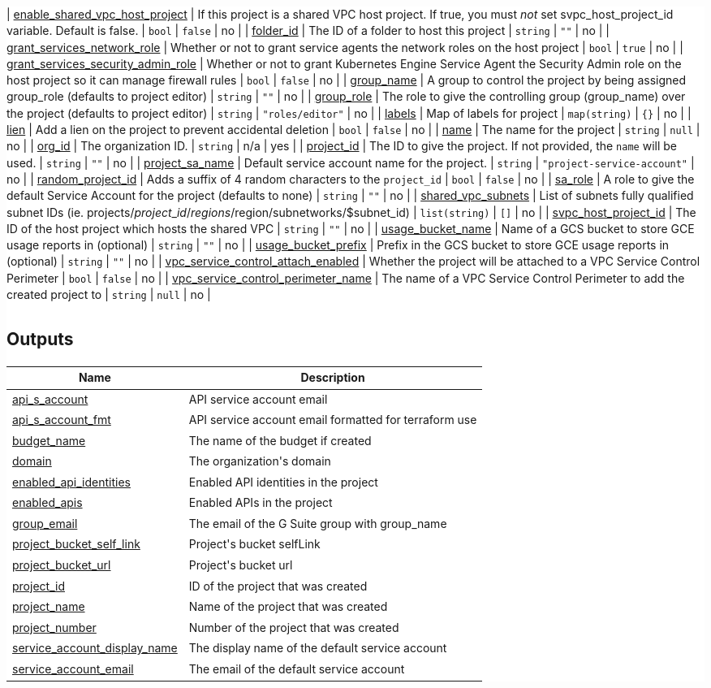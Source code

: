 | <a name="input_enable_shared_vpc_host_project"></a> [enable\_shared\_vpc\_host\_project](#input\_enable\_shared\_vpc\_host\_project) | If this project is a shared VPC host project. If true, you must *not* set svpc\_host\_project\_id variable. Default is false. | `bool` | `false` | no |
| <a name="input_folder_id"></a> [folder\_id](#input\_folder\_id) | The ID of a folder to host this project | `string` | `""` | no |
| <a name="input_grant_services_network_role"></a> [grant\_services\_network\_role](#input\_grant\_services\_network\_role) | Whether or not to grant service agents the network roles on the host project | `bool` | `true` | no |
| <a name="input_grant_services_security_admin_role"></a> [grant\_services\_security\_admin\_role](#input\_grant\_services\_security\_admin\_role) | Whether or not to grant Kubernetes Engine Service Agent the Security Admin role on the host project so it can manage firewall rules | `bool` | `false` | no |
| <a name="input_group_name"></a> [group\_name](#input\_group\_name) | A group to control the project by being assigned group\_role (defaults to project editor) | `string` | `""` | no |
| <a name="input_group_role"></a> [group\_role](#input\_group\_role) | The role to give the controlling group (group\_name) over the project (defaults to project editor) | `string` | `"roles/editor"` | no |
| <a name="input_labels"></a> [labels](#input\_labels) | Map of labels for project | `map(string)` | `{}` | no |
| <a name="input_lien"></a> [lien](#input\_lien) | Add a lien on the project to prevent accidental deletion | `bool` | `false` | no |
| <a name="input_name"></a> [name](#input\_name) | The name for the project | `string` | `null` | no |
| <a name="input_org_id"></a> [org\_id](#input\_org\_id) | The organization ID. | `string` | n/a | yes |
| <a name="input_project_id"></a> [project\_id](#input\_project\_id) | The ID to give the project. If not provided, the `name` will be used. | `string` | `""` | no |
| <a name="input_project_sa_name"></a> [project\_sa\_name](#input\_project\_sa\_name) | Default service account name for the project. | `string` | `"project-service-account"` | no |
| <a name="input_random_project_id"></a> [random\_project\_id](#input\_random\_project\_id) | Adds a suffix of 4 random characters to the `project_id` | `bool` | `false` | no |
| <a name="input_sa_role"></a> [sa\_role](#input\_sa\_role) | A role to give the default Service Account for the project (defaults to none) | `string` | `""` | no |
| <a name="input_shared_vpc_subnets"></a> [shared\_vpc\_subnets](#input\_shared\_vpc\_subnets) | List of subnets fully qualified subnet IDs (ie. projects/$project\_id/regions/$region/subnetworks/$subnet\_id) | `list(string)` | `[]` | no |
| <a name="input_svpc_host_project_id"></a> [svpc\_host\_project\_id](#input\_svpc\_host\_project\_id) | The ID of the host project which hosts the shared VPC | `string` | `""` | no |
| <a name="input_usage_bucket_name"></a> [usage\_bucket\_name](#input\_usage\_bucket\_name) | Name of a GCS bucket to store GCE usage reports in (optional) | `string` | `""` | no |
| <a name="input_usage_bucket_prefix"></a> [usage\_bucket\_prefix](#input\_usage\_bucket\_prefix) | Prefix in the GCS bucket to store GCE usage reports in (optional) | `string` | `""` | no |
| <a name="input_vpc_service_control_attach_enabled"></a> [vpc\_service\_control\_attach\_enabled](#input\_vpc\_service\_control\_attach\_enabled) | Whether the project will be attached to a VPC Service Control Perimeter | `bool` | `false` | no |
| <a name="input_vpc_service_control_perimeter_name"></a> [vpc\_service\_control\_perimeter\_name](#input\_vpc\_service\_control\_perimeter\_name) | The name of a VPC Service Control Perimeter to add the created project to | `string` | `null` | no |

## Outputs

| Name | Description |
|------|-------------|
| <a name="output_api_s_account"></a> [api\_s\_account](#output\_api\_s\_account) | API service account email |
| <a name="output_api_s_account_fmt"></a> [api\_s\_account\_fmt](#output\_api\_s\_account\_fmt) | API service account email formatted for terraform use |
| <a name="output_budget_name"></a> [budget\_name](#output\_budget\_name) | The name of the budget if created |
| <a name="output_domain"></a> [domain](#output\_domain) | The organization's domain |
| <a name="output_enabled_api_identities"></a> [enabled\_api\_identities](#output\_enabled\_api\_identities) | Enabled API identities in the project |
| <a name="output_enabled_apis"></a> [enabled\_apis](#output\_enabled\_apis) | Enabled APIs in the project |
| <a name="output_group_email"></a> [group\_email](#output\_group\_email) | The email of the G Suite group with group\_name |
| <a name="output_project_bucket_self_link"></a> [project\_bucket\_self\_link](#output\_project\_bucket\_self\_link) | Project's bucket selfLink |
| <a name="output_project_bucket_url"></a> [project\_bucket\_url](#output\_project\_bucket\_url) | Project's bucket url |
| <a name="output_project_id"></a> [project\_id](#output\_project\_id) | ID of the project that was created |
| <a name="output_project_name"></a> [project\_name](#output\_project\_name) | Name of the project that was created |
| <a name="output_project_number"></a> [project\_number](#output\_project\_number) | Number of the project that was created |
| <a name="output_service_account_display_name"></a> [service\_account\_display\_name](#output\_service\_account\_display\_name) | The display name of the default service account |
| <a name="output_service_account_email"></a> [service\_account\_email](#output\_service\_account\_email) | The email of the default service account |
